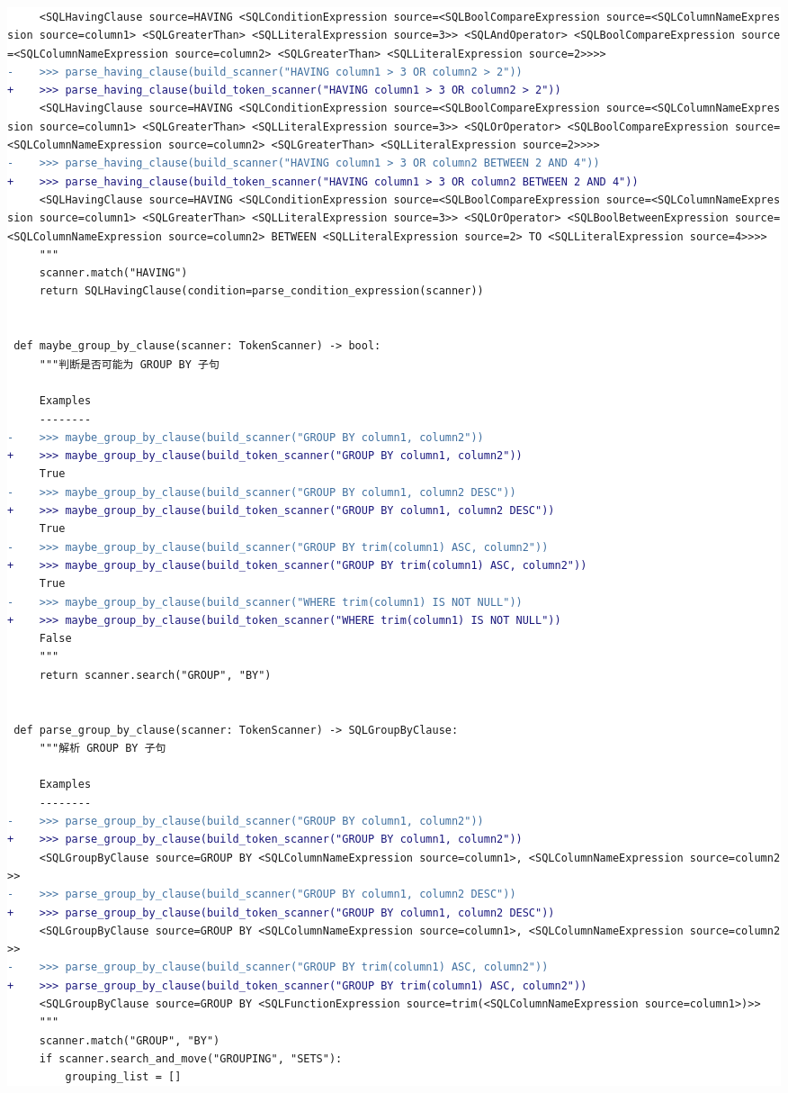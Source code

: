 ```diff
     <SQLHavingClause source=HAVING <SQLConditionExpression source=<SQLBoolCompareExpression source=<SQLColumnNameExpression source=column1> <SQLGreaterThan> <SQLLiteralExpression source=3>> <SQLAndOperator> <SQLBoolCompareExpression source=<SQLColumnNameExpression source=column2> <SQLGreaterThan> <SQLLiteralExpression source=2>>>>
-    >>> parse_having_clause(build_scanner("HAVING column1 > 3 OR column2 > 2"))
+    >>> parse_having_clause(build_token_scanner("HAVING column1 > 3 OR column2 > 2"))
     <SQLHavingClause source=HAVING <SQLConditionExpression source=<SQLBoolCompareExpression source=<SQLColumnNameExpression source=column1> <SQLGreaterThan> <SQLLiteralExpression source=3>> <SQLOrOperator> <SQLBoolCompareExpression source=<SQLColumnNameExpression source=column2> <SQLGreaterThan> <SQLLiteralExpression source=2>>>>
-    >>> parse_having_clause(build_scanner("HAVING column1 > 3 OR column2 BETWEEN 2 AND 4"))
+    >>> parse_having_clause(build_token_scanner("HAVING column1 > 3 OR column2 BETWEEN 2 AND 4"))
     <SQLHavingClause source=HAVING <SQLConditionExpression source=<SQLBoolCompareExpression source=<SQLColumnNameExpression source=column1> <SQLGreaterThan> <SQLLiteralExpression source=3>> <SQLOrOperator> <SQLBoolBetweenExpression source=<SQLColumnNameExpression source=column2> BETWEEN <SQLLiteralExpression source=2> TO <SQLLiteralExpression source=4>>>>
     """
     scanner.match("HAVING")
     return SQLHavingClause(condition=parse_condition_expression(scanner))
 
 
 def maybe_group_by_clause(scanner: TokenScanner) -> bool:
     """判断是否可能为 GROUP BY 子句
 
     Examples
     --------
-    >>> maybe_group_by_clause(build_scanner("GROUP BY column1, column2"))
+    >>> maybe_group_by_clause(build_token_scanner("GROUP BY column1, column2"))
     True
-    >>> maybe_group_by_clause(build_scanner("GROUP BY column1, column2 DESC"))
+    >>> maybe_group_by_clause(build_token_scanner("GROUP BY column1, column2 DESC"))
     True
-    >>> maybe_group_by_clause(build_scanner("GROUP BY trim(column1) ASC, column2"))
+    >>> maybe_group_by_clause(build_token_scanner("GROUP BY trim(column1) ASC, column2"))
     True
-    >>> maybe_group_by_clause(build_scanner("WHERE trim(column1) IS NOT NULL"))
+    >>> maybe_group_by_clause(build_token_scanner("WHERE trim(column1) IS NOT NULL"))
     False
     """
     return scanner.search("GROUP", "BY")
 
 
 def parse_group_by_clause(scanner: TokenScanner) -> SQLGroupByClause:
     """解析 GROUP BY 子句
 
     Examples
     --------
-    >>> parse_group_by_clause(build_scanner("GROUP BY column1, column2"))
+    >>> parse_group_by_clause(build_token_scanner("GROUP BY column1, column2"))
     <SQLGroupByClause source=GROUP BY <SQLColumnNameExpression source=column1>, <SQLColumnNameExpression source=column2>>
-    >>> parse_group_by_clause(build_scanner("GROUP BY column1, column2 DESC"))
+    >>> parse_group_by_clause(build_token_scanner("GROUP BY column1, column2 DESC"))
     <SQLGroupByClause source=GROUP BY <SQLColumnNameExpression source=column1>, <SQLColumnNameExpression source=column2>>
-    >>> parse_group_by_clause(build_scanner("GROUP BY trim(column1) ASC, column2"))
+    >>> parse_group_by_clause(build_token_scanner("GROUP BY trim(column1) ASC, column2"))
     <SQLGroupByClause source=GROUP BY <SQLFunctionExpression source=trim(<SQLColumnNameExpression source=column1>)>>
     """
     scanner.match("GROUP", "BY")
     if scanner.search_and_move("GROUPING", "SETS"):
         grouping_list = []
```